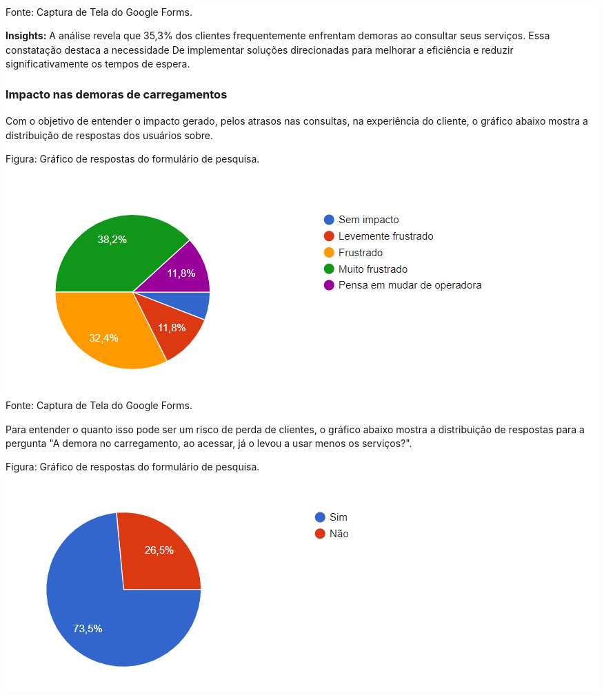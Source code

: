 Fonte: Captura de Tela do Google Forms.

**Insights:**  A análise revela que 35,3% dos clientes frequentemente enfrentam demoras ao consultar seus serviços. Essa constatação destaca a necessidade De implementar soluções direcionadas para melhorar a eficiência e reduzir significativamente os tempos de espera. 

### Impacto nas demoras de carregamentos

Com o objetivo de entender o impacto gerado, pelos atrasos nas consultas, na experiência do cliente, o gráfico abaixo mostra a distribuição de respostas dos usuários sobre.

Figura: Gráfico de respostas do formulário de pesquisa.

![Alt text](img/impacto.png)

Fonte: Captura de Tela do Google Forms.

Para entender o quanto isso pode ser um risco de perda de clientes, o gráfico abaixo mostra a distribuição de respostas para a pergunta "A demora no carregamento, ao acessar, já o levou a usar menos os serviços?".

Figura: Gráfico de respostas do formulário de pesquisa.

![Alt text](img/uso.png)
